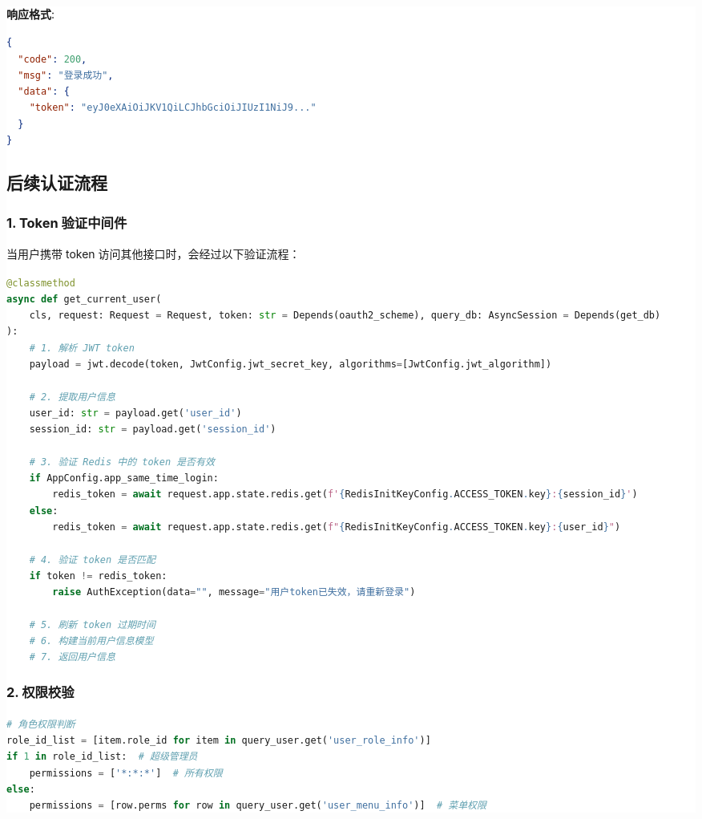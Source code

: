 **响应格式**:
```json
{
  "code": 200,
  "msg": "登录成功",
  "data": {
    "token": "eyJ0eXAiOiJKV1QiLCJhbGciOiJIUzI1NiJ9..."
  }
}
```

## 后续认证流程

### 1. Token 验证中间件

当用户携带 token 访问其他接口时，会经过以下验证流程：

```python
@classmethod
async def get_current_user(
    cls, request: Request = Request, token: str = Depends(oauth2_scheme), query_db: AsyncSession = Depends(get_db)
):
    # 1. 解析 JWT token
    payload = jwt.decode(token, JwtConfig.jwt_secret_key, algorithms=[JwtConfig.jwt_algorithm])
    
    # 2. 提取用户信息
    user_id: str = payload.get('user_id')
    session_id: str = payload.get('session_id')
    
    # 3. 验证 Redis 中的 token 是否有效
    if AppConfig.app_same_time_login:
        redis_token = await request.app.state.redis.get(f'{RedisInitKeyConfig.ACCESS_TOKEN.key}:{session_id}')
    else:
        redis_token = await request.app.state.redis.get(f"{RedisInitKeyConfig.ACCESS_TOKEN.key}:{user_id}")
    
    # 4. 验证 token 是否匹配
    if token != redis_token:
        raise AuthException(data="", message="用户token已失效，请重新登录")
    
    # 5. 刷新 token 过期时间
    # 6. 构建当前用户信息模型
    # 7. 返回用户信息
```

### 2. 权限校验

```python
# 角色权限判断
role_id_list = [item.role_id for item in query_user.get('user_role_info')]
if 1 in role_id_list:  # 超级管理员
    permissions = ['*:*:*']  # 所有权限
else:
    permissions = [row.perms for row in query_user.get('user_menu_info')]  # 菜单权限
```
